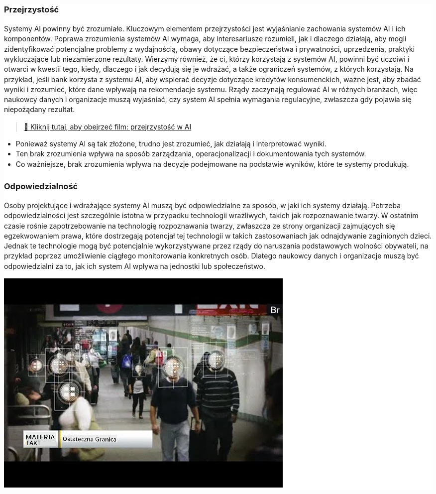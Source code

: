 ### Przejrzystość

Systemy AI powinny być zrozumiałe. Kluczowym elementem przejrzystości jest wyjaśnianie zachowania systemów AI i ich komponentów. Poprawa zrozumienia systemów AI wymaga, aby interesariusze rozumieli, jak i dlaczego działają, aby mogli zidentyfikować potencjalne problemy z wydajnością, obawy dotyczące bezpieczeństwa i prywatności, uprzedzenia, praktyki wykluczające lub niezamierzone rezultaty. Wierzymy również, że ci, którzy korzystają z systemów AI, powinni być uczciwi i otwarci w kwestii tego, kiedy, dlaczego i jak decydują się je wdrażać, a także ograniczeń systemów, z których korzystają. Na przykład, jeśli bank korzysta z systemu AI, aby wspierać decyzje dotyczące kredytów konsumenckich, ważne jest, aby zbadać wyniki i zrozumieć, które dane wpływają na rekomendacje systemu. Rządy zaczynają regulować AI w różnych branżach, więc naukowcy danych i organizacje muszą wyjaśniać, czy system AI spełnia wymagania regulacyjne, zwłaszcza gdy pojawia się niepożądany rezultat.

> [🎥 Kliknij tutaj, aby obejrzeć film: przejrzystość w AI](https://www.microsoft.com/videoplayer/embed/RE4voJF)

- Ponieważ systemy AI są tak złożone, trudno jest zrozumieć, jak działają i interpretować wyniki.
- Ten brak zrozumienia wpływa na sposób zarządzania, operacjonalizacji i dokumentowania tych systemów.
- Co ważniejsze, brak zrozumienia wpływa na decyzje podejmowane na podstawie wyników, które te systemy produkują.

### Odpowiedzialność

Osoby projektujące i wdrażające systemy AI muszą być odpowiedzialne za sposób, w jaki ich systemy działają. Potrzeba odpowiedzialności jest szczególnie istotna w przypadku technologii wrażliwych, takich jak rozpoznawanie twarzy. W ostatnim czasie rośnie zapotrzebowanie na technologię rozpoznawania twarzy, zwłaszcza ze strony organizacji zajmujących się egzekwowaniem prawa, które dostrzegają potencjał tej technologii w takich zastosowaniach jak odnajdywanie zaginionych dzieci. Jednak te technologie mogą być potencjalnie wykorzystywane przez rządy do naruszania podstawowych wolności obywateli, na przykład poprzez umożliwienie ciągłego monitorowania konkretnych osób. Dlatego naukowcy danych i organizacje muszą być odpowiedzialni za to, jak ich system AI wpływa na jednostki lub społeczeństwo.

[![Czołowy badacz AI ostrzega przed masową inwigilacją za pomocą rozpoznawania twarzy](../../../../translated_images/accountability.41d8c0f4b85b6231301d97f17a450a805b7a07aaeb56b34015d71c757cad142e.pl.png)](https://www.youtube.com/watch?v=Wldt8P5V6D0 "Podejście Microsoftu do odpowiedzialnej AI")
